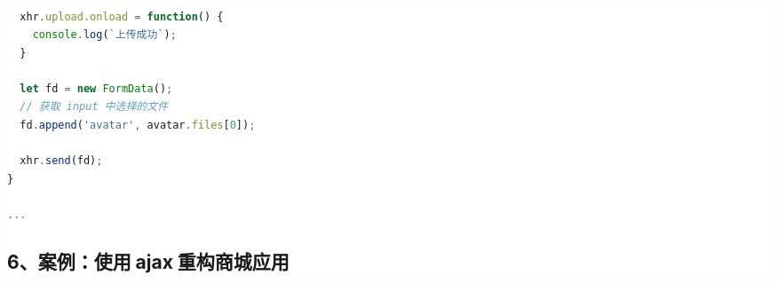 ```js
  xhr.upload.onload = function() {
    console.log(`上传成功`);
  }
  
  let fd = new FormData();
  // 获取 input 中选择的文件
  fd.append('avatar', avatar.files[0]);
  
  xhr.send(fd);
}

...
```



## 6、案例：使用 ajax 重构商城应用



